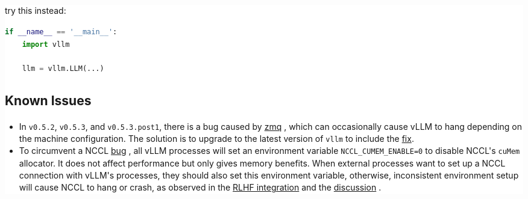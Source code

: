 try this instead:

```python
if __name__ == '__main__':
    import vllm

    llm = vllm.LLM(...)
```

## Known Issues

- In `v0.5.2`, `v0.5.3`, and `v0.5.3.post1`, there is a bug caused by [zmq](https://github.com/zeromq/pyzmq/issues/2000) , which can occasionally cause vLLM to hang depending on the machine configuration. The solution is to upgrade to the latest version of `vllm` to include the [fix](https://github.com/vllm-project/vllm/pull/6759).
- To circumvent a NCCL [bug](https://github.com/NVIDIA/nccl/issues/1234) , all vLLM processes will set an environment variable ``NCCL_CUMEM_ENABLE=0`` to disable NCCL's ``cuMem`` allocator. It does not affect performance but only gives memory benefits. When external processes want to set up a NCCL connection with vLLM's processes, they should also set this environment variable, otherwise, inconsistent environment setup will cause NCCL to hang or crash, as observed in the [RLHF integration](https://github.com/OpenRLHF/OpenRLHF/pull/604) and the [discussion](https://github.com/vllm-project/vllm/issues/5723#issuecomment-2554389656) .
